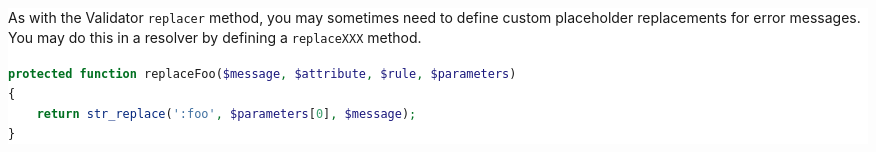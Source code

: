As with the Validator `replacer` method, you may sometimes need to define custom placeholder replacements for error messages. You may do this in a resolver by defining a `replaceXXX` method.

```php
protected function replaceFoo($message, $attribute, $rule, $parameters)
{
    return str_replace(':foo', $parameters[0], $message);
}
```
